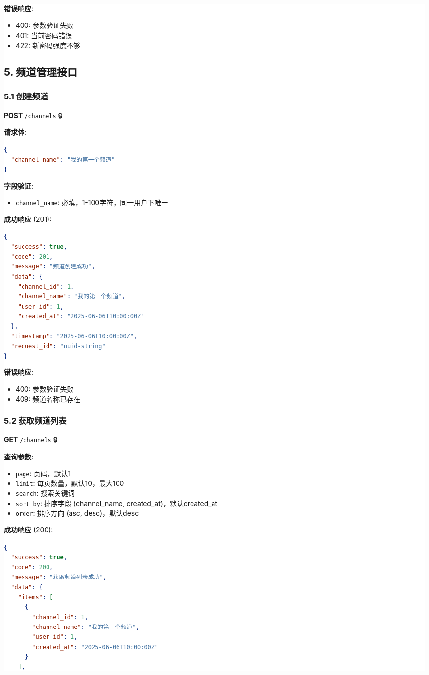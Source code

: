 **错误响应**:
- 400: 参数验证失败
- 401: 当前密码错误
- 422: 新密码强度不够

## 5. 频道管理接口

### 5.1 创建频道
**POST** `/channels` 🔒

**请求体**:
```json
{
  "channel_name": "我的第一个频道"
}
```

**字段验证**:
- `channel_name`: 必填，1-100字符，同一用户下唯一

**成功响应** (201):
```json
{
  "success": true,
  "code": 201,
  "message": "频道创建成功",
  "data": {
    "channel_id": 1,
    "channel_name": "我的第一个频道",
    "user_id": 1,
    "created_at": "2025-06-06T10:00:00Z"
  },
  "timestamp": "2025-06-06T10:00:00Z",
  "request_id": "uuid-string"
}
```

**错误响应**:
- 400: 参数验证失败
- 409: 频道名称已存在

### 5.2 获取频道列表
**GET** `/channels` 🔒

**查询参数**:
- `page`: 页码，默认1
- `limit`: 每页数量，默认10，最大100
- `search`: 搜索关键词
- `sort_by`: 排序字段 (channel_name, created_at)，默认created_at
- `order`: 排序方向 (asc, desc)，默认desc

**成功响应** (200):
```json
{
  "success": true,
  "code": 200,
  "message": "获取频道列表成功",
  "data": {
    "items": [
      {
        "channel_id": 1,
        "channel_name": "我的第一个频道",
        "user_id": 1,
        "created_at": "2025-06-06T10:00:00Z"
      }
    ],
```